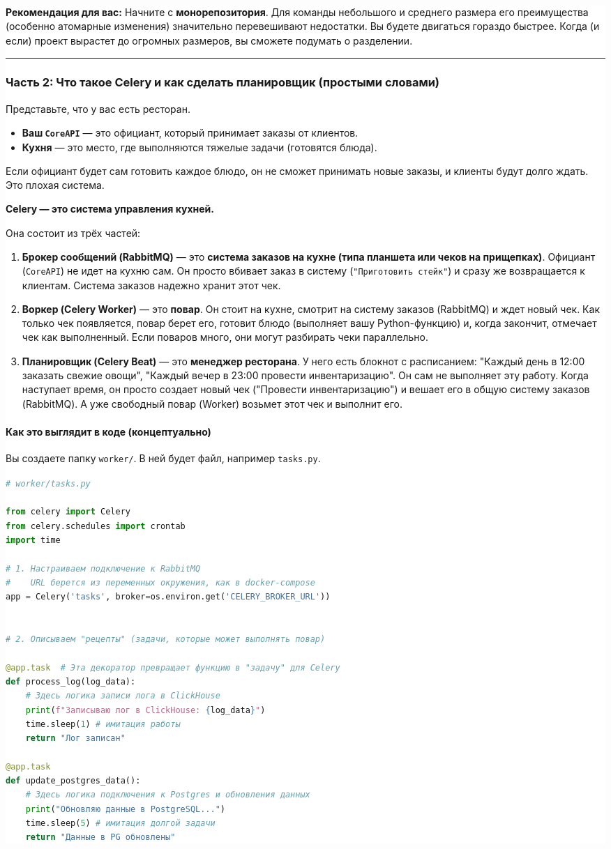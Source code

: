**Рекомендация для вас:**
Начните с **монорепозитория**. Для команды небольшого и среднего размера его преимущества (особенно атомарные изменения) значительно перевешивают недостатки. Вы будете двигаться гораздо быстрее. Когда (и если) проект вырастет до огромных размеров, вы сможете подумать о разделении.

---

### Часть 2: Что такое Celery и как сделать планировщик (простыми словами)

Представьте, что у вас есть ресторан.

*   **Ваш `CoreAPI`** — это официант, который принимает заказы от клиентов.
*   **Кухня** — это место, где выполняются тяжелые задачи (готовятся блюда).

Если официант будет сам готовить каждое блюдо, он не сможет принимать новые заказы, и клиенты будут долго ждать. Это плохая система.

**Celery — это система управления кухней.**

Она состоит из трёх частей:

1.  **Брокер сообщений (RabbitMQ)** — это **система заказов на кухне (типа планшета или чеков на прищепках)**. Официант (`CoreAPI`) не идет на кухню сам. Он просто вбивает заказ в систему (`"Приготовить стейк"`) и сразу же возвращается к клиентам. Система заказов надежно хранит этот чек.

2.  **Воркер (Celery Worker)** — это **повар**. Он стоит на кухне, смотрит на систему заказов (RabbitMQ) и ждет новый чек. Как только чек появляется, повар берет его, готовит блюдо (выполняет вашу Python-функцию) и, когда закончит, отмечает чек как выполненный. Если поваров много, они могут разбирать чеки параллельно.

3.  **Планировщик (Celery Beat)** — это **менеджер ресторана**. У него есть блокнот с расписанием: "Каждый день в 12:00 заказать свежие овощи", "Каждый вечер в 23:00 провести инвентаризацию". Он сам не выполняет эту работу. Когда наступает время, он просто создает новый чек ("Провести инвентаризацию") и вешает его в общую систему заказов (RabbitMQ). А уже свободный повар (Worker) возьмет этот чек и выполнит его.

#### Как это выглядит в коде (концептуально)

Вы создаете папку `worker/`. В ней будет файл, например `tasks.py`.

```python
# worker/tasks.py

from celery import Celery
from celery.schedules import crontab
import time

# 1. Настраиваем подключение к RabbitMQ
#    URL берется из переменных окружения, как в docker-compose
app = Celery('tasks', broker=os.environ.get('CELERY_BROKER_URL'))


# 2. Описываем "рецепты" (задачи, которые может выполнять повар)

@app.task  # Эта декоратор превращает функцию в "задачу" для Celery
def process_log(log_data):
    # Здесь логика записи лога в ClickHouse
    print(f"Записываю лог в ClickHouse: {log_data}")
    time.sleep(1) # имитация работы
    return "Лог записан"

@app.task
def update_postgres_data():
    # Здесь логика подключения к Postgres и обновления данных
    print("Обновляю данные в PostgreSQL...")
    time.sleep(5) # имитация долгой задачи
    return "Данные в PG обновлены"
```